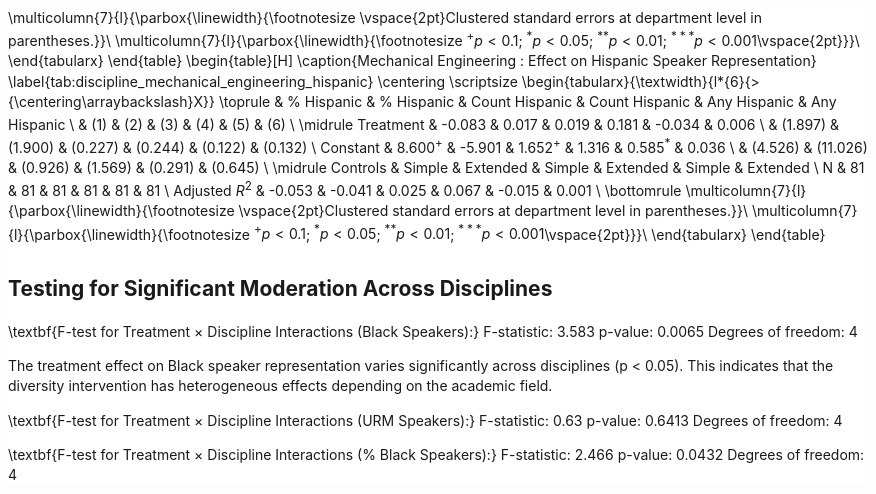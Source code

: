 \multicolumn{7}{l}{\parbox{\linewidth}{\footnotesize \vspace{2pt}Clustered standard errors at department level in parentheses.}}\\
\multicolumn{7}{l}{\parbox{\linewidth}{\footnotesize $^{+}p<0.1$; $^{*}p<0.05$; $^{**}p<0.01$; $^{***}p<0.001$\vspace{2pt}}}\\
\end{tabularx}
\end{table}
\begin{table}[H]
\caption{Mechanical Engineering : Effect on Hispanic Speaker Representation}
\label{tab:discipline_mechanical_engineering_hispanic}
\centering
\scriptsize
\begin{tabularx}{\textwidth}{l*{6}{>{\centering\arraybackslash}X}}
\toprule
 & \% Hispanic & \% Hispanic & Count Hispanic & Count Hispanic & Any Hispanic & Any Hispanic \\
 &  (1) & (2) & (3) & (4) & (5) & (6)  \\
\midrule
Treatment  &  -0.083$^{}$ & 0.017$^{}$ & 0.019$^{}$ & 0.181$^{}$ & -0.034$^{}$ & 0.006$^{}$  \\
 &  (1.897) & (1.900) & (0.227) & (0.244) & (0.122) & (0.132)  \\
Constant  &  8.600$^{+}$ & -5.901$^{}$ & 1.652$^{+}$ & 1.316$^{}$ & 0.585$^{*}$ & 0.036$^{}$  \\
 &  (4.526) & (11.026) & (0.926) & (1.569) & (0.291) & (0.645)  \\
\midrule
Controls &  Simple & Extended & Simple & Extended & Simple & Extended  \\
N &  81 & 81 & 81 & 81 & 81 & 81  \\
Adjusted $R^2$ &  -0.053 & -0.041 & 0.025 & 0.067 & -0.015 & 0.001  \\
\bottomrule
\multicolumn{7}{l}{\parbox{\linewidth}{\footnotesize \vspace{2pt}Clustered standard errors at department level in parentheses.}}\\
\multicolumn{7}{l}{\parbox{\linewidth}{\footnotesize $^{+}p<0.1$; $^{*}p<0.05$; $^{**}p<0.01$; $^{***}p<0.001$\vspace{2pt}}}\\
\end{tabularx}
\end{table}

## Testing for Significant Moderation Across Disciplines

\textbf{F-test for Treatment × Discipline Interactions (Black Speakers):}
F-statistic: 3.583 
p-value: 0.0065 
Degrees of freedom: 4 

The treatment effect on Black speaker representation varies significantly across disciplines (p < 0.05).
This indicates that the diversity intervention has heterogeneous effects depending on the academic field.

\textbf{F-test for Treatment × Discipline Interactions (URM Speakers):}
F-statistic: 0.63 
p-value: 0.6413 
Degrees of freedom: 4 

\textbf{F-test for Treatment × Discipline Interactions (% Black Speakers):}
F-statistic: 2.466 
p-value: 0.0432 
Degrees of freedom: 4 
